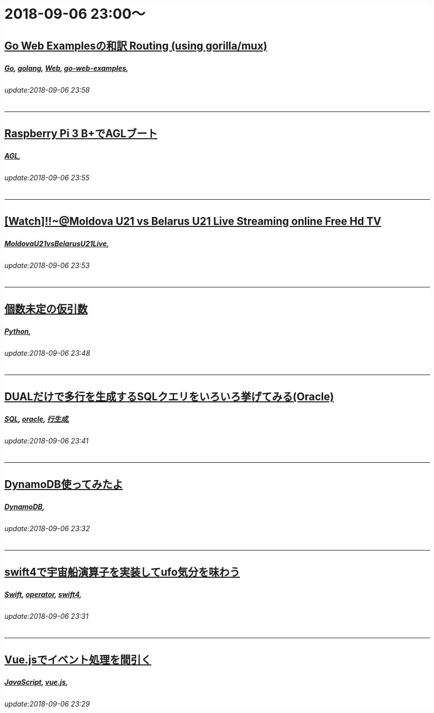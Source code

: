 # 2018-09-06 23:00～
## [Go Web Examplesの和訳 Routing (using gorilla/mux)](https://qiita.com/tikidunpon/items/b3a926d9146d55eb0848)
##### [Go](https://qiita.com/tags/Go), [golang](https://qiita.com/tags/golang), [Web](https://qiita.com/tags/Web), [go-web-examples](https://qiita.com/tags/go-web-examples), 
###### update:2018-09-06 23:58
---
## [Raspberry Pi 3 B+でAGLブート](https://qiita.com/egk/items/ab96cf129a3ce87bb075)
##### [AGL](https://qiita.com/tags/AGL), 
###### update:2018-09-06 23:55
---
## [[Watch]!!~@Moldova U21 vs Belarus U21 Live Streaming online Free Hd TV](https://qiita.com/fsdgfsdgd/items/4693655d9c0ab89c5c88)
##### [MoldovaU21vsBelarusU21Live](https://qiita.com/tags/MoldovaU21vsBelarusU21Live), 
###### update:2018-09-06 23:53
---
## [個数未定の仮引数](https://qiita.com/0329maromaro/items/fb1b4e0a3744be97256a)
##### [Python](https://qiita.com/tags/Python), 
###### update:2018-09-06 23:48
---
## [DUALだけで多行を生成するSQLクエリをいろいろ挙げてみる(Oracle)](https://qiita.com/tlokweng/items/4ce33488c53f836ff4e5)
##### [SQL](https://qiita.com/tags/SQL), [oracle](https://qiita.com/tags/oracle), [行生成](https://qiita.com/tags/行生成), 
###### update:2018-09-06 23:41
---
## [DynamoDB使ってみたよ](https://qiita.com/fukushi_yoshikazu/items/e691dda21414ef2ba4a9)
##### [DynamoDB](https://qiita.com/tags/DynamoDB), 
###### update:2018-09-06 23:32
---
## [swift4で宇宙船演算子を実装してufo気分を味わう](https://qiita.com/fumihiko-hidaka/items/2d91367bc13366760d30)
##### [Swift](https://qiita.com/tags/Swift), [operator](https://qiita.com/tags/operator), [swift4](https://qiita.com/tags/swift4), 
###### update:2018-09-06 23:31
---
## [Vue.jsでイベント処理を間引く](https://qiita.com/shibe23/items/5f15238c8616fce14762)
##### [JavaScript](https://qiita.com/tags/JavaScript), [vue.js](https://qiita.com/tags/vue.js), 
###### update:2018-09-06 23:29
